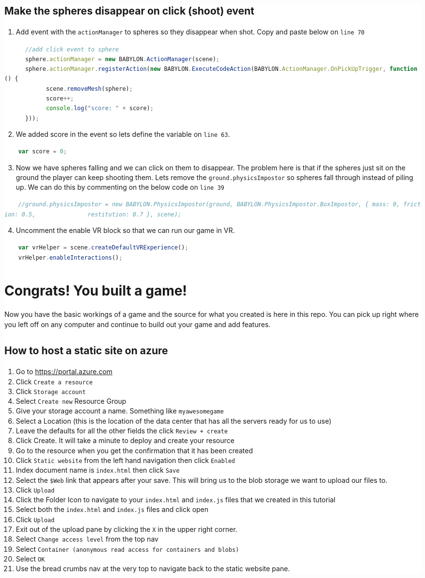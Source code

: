 ## Make the spheres disappear on click (shoot) event
1. Add event with the `actionManager` to spheres so they disappear when shot. Copy and paste below on `line 70`
```javascript
      //add click event to sphere
      sphere.actionManager = new BABYLON.ActionManager(scene);
      sphere.actionManager.registerAction(new BABYLON.ExecuteCodeAction(BABYLON.ActionManager.OnPickUpTrigger, function () {
            scene.removeMesh(sphere);
            score++;
            console.log("score: " + score);
      }));
```
2. We added score in the event so lets define the variable on `line 63`.
```javascript
    var score = 0;
```
3. Now we have spheres falling and we can click on them to disappear.  The problem here is that if the spheres just sit on the ground the player can keep shooting them. Lets remove the `ground.physicsImpostor` so spheres fall through instead of piling up. We can do this by commenting on the below code on `line 39`
```javascript
    //ground.physicsImpostor = new BABYLON.PhysicsImpostor(ground, BABYLON.PhysicsImpostor.BoxImpostor, { mass: 0, friction: 0.5,               restitution: 0.7 }, scene);
```
4. Uncomment the enable VR block so that we can run our game in VR.
```javascript
    var vrHelper = scene.createDefaultVRExperience();
    vrHelper.enableInteractions();
```

# Congrats! You built a game!
Now you have the basic workings of a game and the source for what you created is here in this repo. You can pick up right where you left off on any computer and continue to build out your game and add features. 

## How to host a static site on azure
1. Go to https://portal.azure.com
2. Click `Create a resource`
3. Click `Storage account`
4. Select `Create new` Resource Group
5. Give your storage account a name. Something like `myawesomegame`
6. Select a Location (this is the location of the data center that has all the servers ready for us to use)
7. Leave the defaults for all the other fields the click `Review + create`
8. Click Create. It will take a minute to deploy and create your resource
9. Go to the resource when you get the confirmation that it has been created
10. Click `Static website` from the left hand navigation then click `Enabled`
11. Index document name is `index.html` then click `Save`
12. Select the `$Web` link that appears after your save. This will bring us to the blob storage we want to upload our files to.
13. Click `Upload`
14. Click the Folder Icon to navigate to your `index.html` and `index.js` files that we created in this tutorial
15. Select both the `index.html` and `index.js` files and click open
16. Click `Upload`
17. Exit out of the upload pane by clicking the `X` in the upper right corner.
18. Select `Change access level` from the top nav
19. Select `Container (anonymous read access for containers and blobs)`
20. Select `OK`
21. Use the bread crumbs nav at the very top to navigate back to the static website pane.